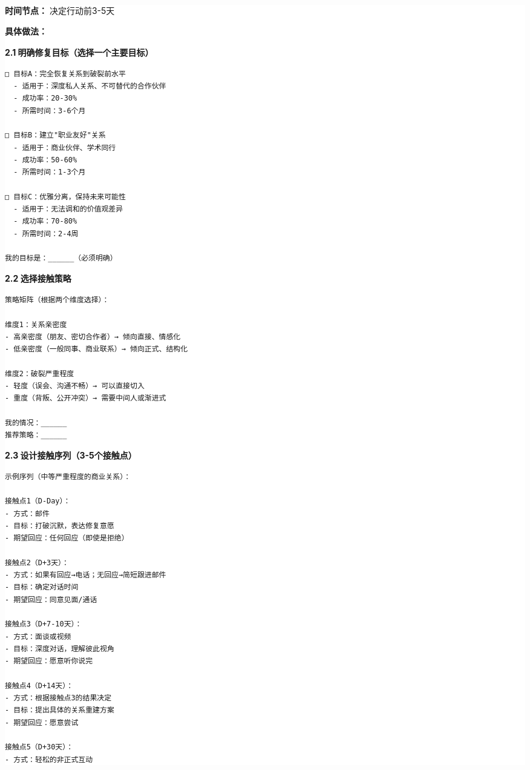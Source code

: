 **时间节点：** 决定行动前3-5天

**具体做法：**

**2.1 明确修复目标（选择一个主要目标）**
```
□ 目标A：完全恢复关系到破裂前水平
  - 适用于：深度私人关系、不可替代的合作伙伴
  - 成功率：20-30%
  - 所需时间：3-6个月

□ 目标B：建立"职业友好"关系
  - 适用于：商业伙伴、学术同行
  - 成功率：50-60%
  - 所需时间：1-3个月

□ 目标C：优雅分离，保持未来可能性
  - 适用于：无法调和的价值观差异
  - 成功率：70-80%
  - 所需时间：2-4周

我的目标是：______（必须明确）
```

**2.2 选择接触策略**
```
策略矩阵（根据两个维度选择）：

维度1：关系亲密度
- 高亲密度（朋友、密切合作者）→ 倾向直接、情感化
- 低亲密度（一般同事、商业联系）→ 倾向正式、结构化

维度2：破裂严重程度  
- 轻度（误会、沟通不畅）→ 可以直接切入
- 重度（背叛、公开冲突）→ 需要中间人或渐进式

我的情况：______
推荐策略：______
```

**2.3 设计接触序列（3-5个接触点）**
```
示例序列（中等严重程度的商业关系）：

接触点1（D-Day）：
- 方式：邮件
- 目标：打破沉默，表达修复意愿
- 期望回应：任何回应（即使是拒绝）

接触点2（D+3天）：
- 方式：如果有回应→电话；无回应→简短跟进邮件
- 目标：确定对话时间
- 期望回应：同意见面/通话

接触点3（D+7-10天）：
- 方式：面谈或视频
- 目标：深度对话，理解彼此视角
- 期望回应：愿意听你说完

接触点4（D+14天）：
- 方式：根据接触点3的结果决定
- 目标：提出具体的关系重建方案
- 期望回应：愿意尝试

接触点5（D+30天）：
- 方式：轻松的非正式互动
```